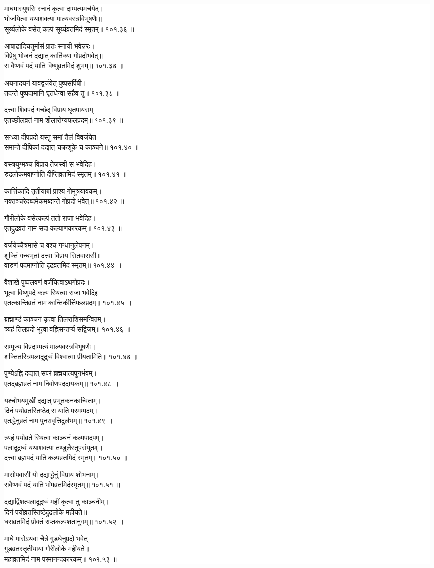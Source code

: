 माघमास्युषसि स्नानं कृत्वा दाम्पत्यमर्चयेत्।  
भोजयित्वा यथाशक्त्या माल्यवस्त्रविभूषणैः॥  
सूर्य्यलोके वसेत् कल्पं सूर्य्यव्रतमिदं स्मृतम्॥ १०१.३६ ॥  
  
आषाढादिचतुर्मासं प्रातः स्नायी भवेन्नरः।  
विप्रेषु भोजनं दद्यात् कार्तिक्या गोप्रदोभवेत्॥  
स वैष्णवं पदं याति विष्णुव्रतमिदं शुभम्॥ १०१.३७ ॥  
  
अयनादयनं यावद्वर्जयेत् पुष्पसर्पिषी।  
तदन्ते पुष्पदामानि घृतधेन्वा सहैव तु॥ १०१.३८ ॥  
  
दत्त्वा शिवपदं गच्छेद् विप्राय घृतपायसम्।  
एतच्छीलव्रतं नाम शीलारोग्यफलप्रदम्॥ १०१.३९ ॥  
  
सन्ध्या दीपप्रदो यस्तु समां तैलं विवर्जयेत्।  
समान्ते दीपिकां दद्यात् चक्रशूके च काञ्चने॥ १०१.४० ॥  
  
वस्त्रयुग्मञ्च विप्राय तेजस्वी स भवेदिह।  
रुद्रलोकमवाप्नोति दीप्तिव्रतमिदं स्मृतम्॥ १०१.४१ ॥  
  
कार्त्तिकादि तृतीयायां प्राश्य गोमूत्रयावकम्।  
नक्तञ्चरेदब्दमेकमब्दान्ते गोप्रदो भवेत्॥ १०१.४२ ॥  
  
गौरीलोके वसेत्कल्पं ततो राजा भवेदिह।  
एतद्रुद्रव्रतं नाम सदा कल्याणकारकम्॥ १०१.४३ ॥  
  
वर्जयेच्चैत्रमासे च यश्च गन्धानुलेपनम्।  
शुक्तिं गन्धभृतां दत्त्वा विप्राय सितवाससी॥  
वारुणं पदमाप्नोति द्रृढव्रतमिदं स्मृतम्॥ १०१.४४ ॥  
  
वैशाखे पुष्पलवणं वर्जयित्वाऽथगोप्रदः।  
भूत्वा विष्णुपदे कल्पं स्थित्वा राजा भवेदिह  
एतत्कान्तिव्रतं नाम कान्तिकीर्त्तिफलप्रदम्॥ १०१.४५ ॥  
  
ब्रह्माण्डं काञ्चनं कृत्वा तिलराशिसमन्वितम्।  
त्र्यहं तिलप्रदो भूत्वा वह्निसन्तर्प्य सद्विजम्॥ १०१.४६ ॥  
  
सम्पूज्य विप्रदाम्पत्यं माल्यवस्त्रविभूषणैः।  
शक्तितस्त्रिपलादूद्र्ध्वं विश्वात्मा प्रीयतामिति॥ १०१.४७ ॥  
  
पुण्येऽह्नि दद्यात् सपरं ब्रह्मयात्यपुनर्भवम्।  
एतद्ब्रह्मव्रतं नाम निर्वाणपददायकम्॥ १०१.४८ ॥  
  
यश्चोभयमुखीं दद्यात् प्रभूतकनकान्विताम्।  
दिनं पयोव्रतस्तिष्ठेत् स याति परमम्पदम्।  
एतद्धेनुव्रतं नाम पुनरावृत्तिदुर्लभम्॥ १०१.४९ ॥  
  
त्र्यहं पयोव्रते स्थित्वा काञ्चनं कल्पपादपम्।  
पलादूद्र्ध्वं यथाशक्त्या तण्डुलैस्तूपसंयुतम्॥  
दत्त्वा ब्रह्मपदं याति कल्पव्रतमिदं स्मृतम्॥ १०१.५० ॥  
  
मासोपवासी यो दद्याद्धेनुं विप्राय शोभनाम्।  
सवैष्णवं पदं याति भीमव्रतमिदंस्मृतम्॥ १०१.५१ ॥  
  
दद्याद्विंशत्पलादूद्र्ध्वं महीं कृत्वा तु काञ्चनीम्।  
दिनं पयोव्रतस्तिष्ठेद्रुद्रलोके महीयते॥  
धराव्रतमिदं प्रोक्तं सप्तकल्पशतानुगम्॥ १०१.५२ ॥  
  
माघे मासेऽथवा चैत्रे गुडधेनुप्रदो भवेत्।  
गुडव्रतस्तृतीयायां गौरीलोके महीयते॥  
महाव्रतमिदं नाम परमानन्दकारकम्॥ १०१.५३ ॥  
  